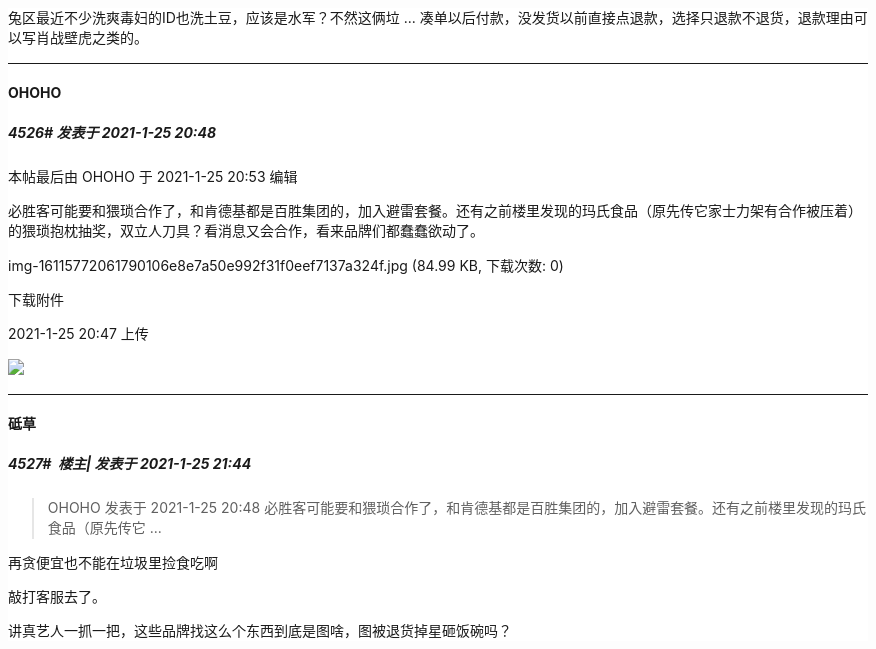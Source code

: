 兔区最近不少洗爽毒妇的ID也洗土豆，应该是水军？不然这俩垃 ...</blockquote>
凑单以后付款，没发货以前直接点退款，选择只退款不退货，退款理由可以写肖战壁虎之类的。







*****

####  OHOHO  
##### 4526#       发表于 2021-1-25 20:48



 本帖最后由 OHOHO 于 2021-1-25 20:53 编辑 

必胜客可能要和猥琐合作了，和肯德基都是百胜集团的，加入避雷套餐。还有之前楼里发现的玛氏食品（原先传它家士力架有合作被压着）的猥琐抱枕抽奖，双立人刀具？看消息又会合作，看来品牌们都蠢蠢欲动了。






img-16115772061790106e8e7a50e992f31f0eef7137a324f.jpg
(84.99 KB, 下载次数: 0)




下载附件


2021-1-25 20:47 上传









<img src="https://img.saraba1st.com/forum/202101/25/204756bzyzjnea7neinjea.jpg" referrerpolicy="no-referrer">












*****

####  砥草  
##### 4527#         楼主| 发表于 2021-1-25 21:44



<blockquote>OHOHO 发表于 2021-1-25 20:48
必胜客可能要和猥琐合作了，和肯德基都是百胜集团的，加入避雷套餐。还有之前楼里发现的玛氏食品（原先传它 ...</blockquote>
再贪便宜也不能在垃圾里捡食吃啊

敲打客服去了。


讲真艺人一抓一把，这些品牌找这么个东西到底是图啥，图被退货掉星砸饭碗吗？
